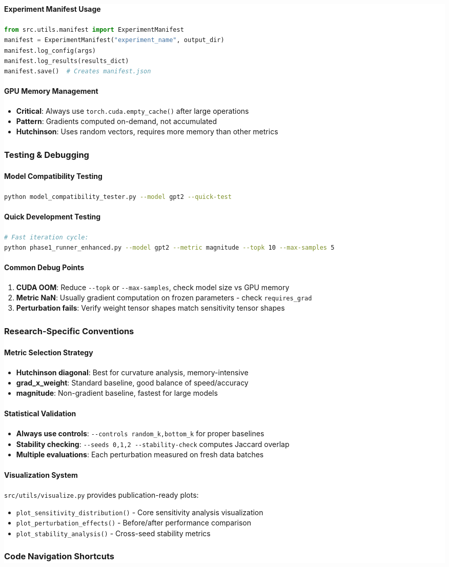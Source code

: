#### Experiment Manifest Usage
```python
from src.utils.manifest import ExperimentManifest
manifest = ExperimentManifest("experiment_name", output_dir)
manifest.log_config(args)
manifest.log_results(results_dict)
manifest.save()  # Creates manifest.json
```

#### GPU Memory Management
- **Critical**: Always use `torch.cuda.empty_cache()` after large operations
- **Pattern**: Gradients computed on-demand, not accumulated
- **Hutchinson**: Uses random vectors, requires more memory than other metrics

### Testing & Debugging

#### Model Compatibility Testing
```bash
python model_compatibility_tester.py --model gpt2 --quick-test
```

#### Quick Development Testing
```bash
# Fast iteration cycle:
python phase1_runner_enhanced.py --model gpt2 --metric magnitude --topk 10 --max-samples 5
```

#### Common Debug Points
1. **CUDA OOM**: Reduce `--topk` or `--max-samples`, check model size vs GPU memory
2. **Metric NaN**: Usually gradient computation on frozen parameters - check `requires_grad`
3. **Perturbation fails**: Verify weight tensor shapes match sensitivity tensor shapes

### Research-Specific Conventions

#### Metric Selection Strategy
- **Hutchinson diagonal**: Best for curvature analysis, memory-intensive
- **grad_x_weight**: Standard baseline, good balance of speed/accuracy  
- **magnitude**: Non-gradient baseline, fastest for large models

#### Statistical Validation
- **Always use controls**: `--controls random_k,bottom_k` for proper baselines
- **Stability checking**: `--seeds 0,1,2 --stability-check` computes Jaccard overlap
- **Multiple evaluations**: Each perturbation measured on fresh data batches

#### Visualization System
`src/utils/visualize.py` provides publication-ready plots:
- `plot_sensitivity_distribution()` - Core sensitivity analysis visualization
- `plot_perturbation_effects()` - Before/after performance comparison
- `plot_stability_analysis()` - Cross-seed stability metrics

### Code Navigation Shortcuts
